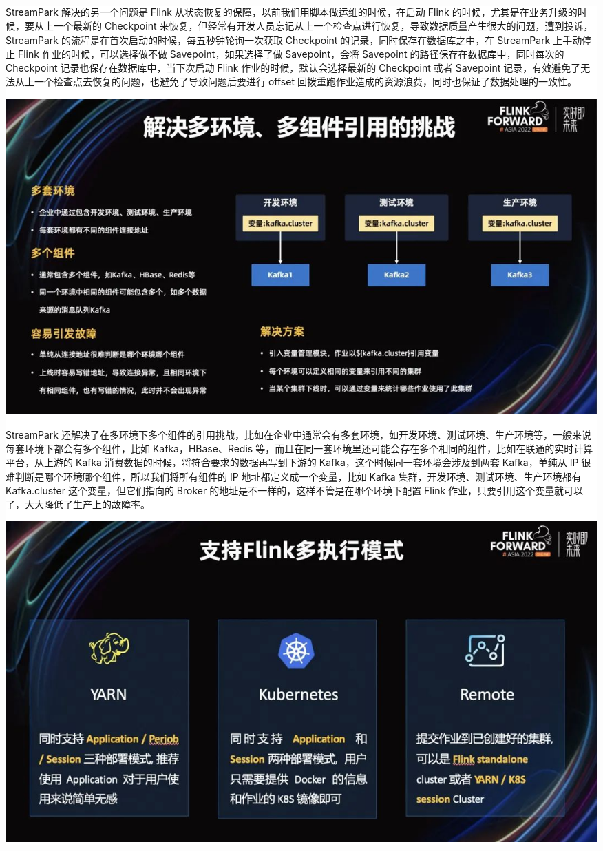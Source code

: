 StreamPark 解决的另一个问题是 Flink 从状态恢复的保障，以前我们用脚本做运维的时候，在启动 Flink 的时候，尤其是在业务升级的时候，要从上一个最新的 Checkpoint 来恢复，但经常有开发人员忘记从上一个检查点进行恢复，导致数据质量产生很大的问题，遭到投诉，StreamPark 的流程是在首次启动的时候，每五秒钟轮询一次获取 Checkpoint 的记录，同时保存在数据库之中，在 StreamPark 上手动停止 Flink 作业的时候，可以选择做不做 Savepoint，如果选择了做 Savepoint，会将 Savepoint 的路径保存在数据库中，同时每次的 Checkpoint 记录也保存在数据库中，当下次启动 Flink 作业的时候，默认会选择最新的 Checkpoint 或者 Savepoint 记录，有效避免了无法从上一个检查点去恢复的问题，也避免了导致问题后要进行 offset 回拨重跑作业造成的资源浪费，同时也保证了数据处理的一致性。

![图片](/blog/chinaunion/multiple_environments_and_components.png)

StreamPark 还解决了在多环境下多个组件的引用挑战，比如在企业中通常会有多套环境，如开发环境、测试环境、生产环境等，一般来说每套环境下都会有多个组件，比如 Kafka，HBase、Redis 等，而且在同一套环境里还可能会存在多个相同的组件，比如在联通的实时计算平台，从上游的 Kafka 消费数据的时候，将符合要求的数据再写到下游的 Kafka，这个时候同一套环境会涉及到两套 Kafka，单纯从 IP 很难判断是哪个环境哪个组件，所以我们将所有组件的 IP 地址都定义成一个变量，比如 Kafka 集群，开发环境、测试环境、生产环境都有 Kafka.cluster 这个变量，但它们指向的 Broker 的地址是不一样的，这样不管是在哪个环境下配置 Flink 作业，只要引用这个变量就可以了，大大降低了生产上的故障率。

![图片](/blog/chinaunion/multiple_execution_modes.png)
